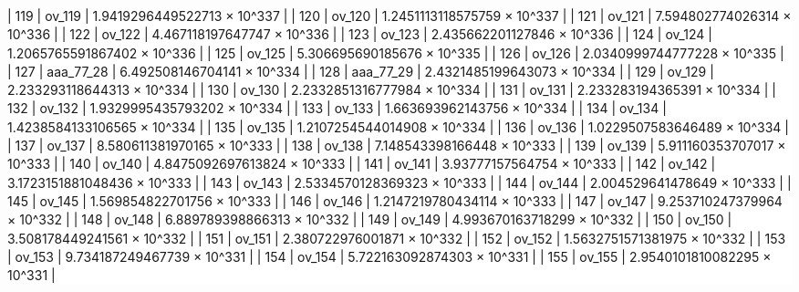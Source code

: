 | 119 | ov_119 | 1.9419296449522713 × 10^337 |
| 120 | ov_120 | 1.2451113118575759 × 10^337 |
| 121 | ov_121 | 7.594802774026314 × 10^336 |
| 122 | ov_122 | 4.467118197647747 × 10^336 |
| 123 | ov_123 | 2.435662201127846 × 10^336 |
| 124 | ov_124 | 1.2065765591867402 × 10^336 |
| 125 | ov_125 | 5.306695690185676 × 10^335 |
| 126 | ov_126 | 2.0340999744777228 × 10^335 |
| 127 | aaa_77_28 | 6.492508146704141 × 10^334 |
| 128 | aaa_77_29 | 2.4321485199643073 × 10^334 |
| 129 | ov_129 | 2.233293118644313 × 10^334 |
| 130 | ov_130 | 2.2332851316777984 × 10^334 |
| 131 | ov_131 | 2.233283194365391 × 10^334 |
| 132 | ov_132 | 1.9329995435793202 × 10^334 |
| 133 | ov_133 | 1.663693962143756 × 10^334 |
| 134 | ov_134 | 1.4238584133106565 × 10^334 |
| 135 | ov_135 | 1.2107254544014908 × 10^334 |
| 136 | ov_136 | 1.0229507583646489 × 10^334 |
| 137 | ov_137 | 8.580611381970165 × 10^333 |
| 138 | ov_138 | 7.148543398166448 × 10^333 |
| 139 | ov_139 | 5.911160353707017 × 10^333 |
| 140 | ov_140 | 4.8475092697613824 × 10^333 |
| 141 | ov_141 | 3.93777157564754 × 10^333 |
| 142 | ov_142 | 3.1723151881048436 × 10^333 |
| 143 | ov_143 | 2.5334570128369323 × 10^333 |
| 144 | ov_144 | 2.004529641478649 × 10^333 |
| 145 | ov_145 | 1.569854822701756 × 10^333 |
| 146 | ov_146 | 1.2147219780434114 × 10^333 |
| 147 | ov_147 | 9.253710247379964 × 10^332 |
| 148 | ov_148 | 6.889789398866313 × 10^332 |
| 149 | ov_149 | 4.993670163718299 × 10^332 |
| 150 | ov_150 | 3.508178449241561 × 10^332 |
| 151 | ov_151 | 2.380722976001871 × 10^332 |
| 152 | ov_152 | 1.5632751571381975 × 10^332 |
| 153 | ov_153 | 9.734187249467739 × 10^331 |
| 154 | ov_154 | 5.722163092874303 × 10^331 |
| 155 | ov_155 | 2.9540101810082295 × 10^331 |
